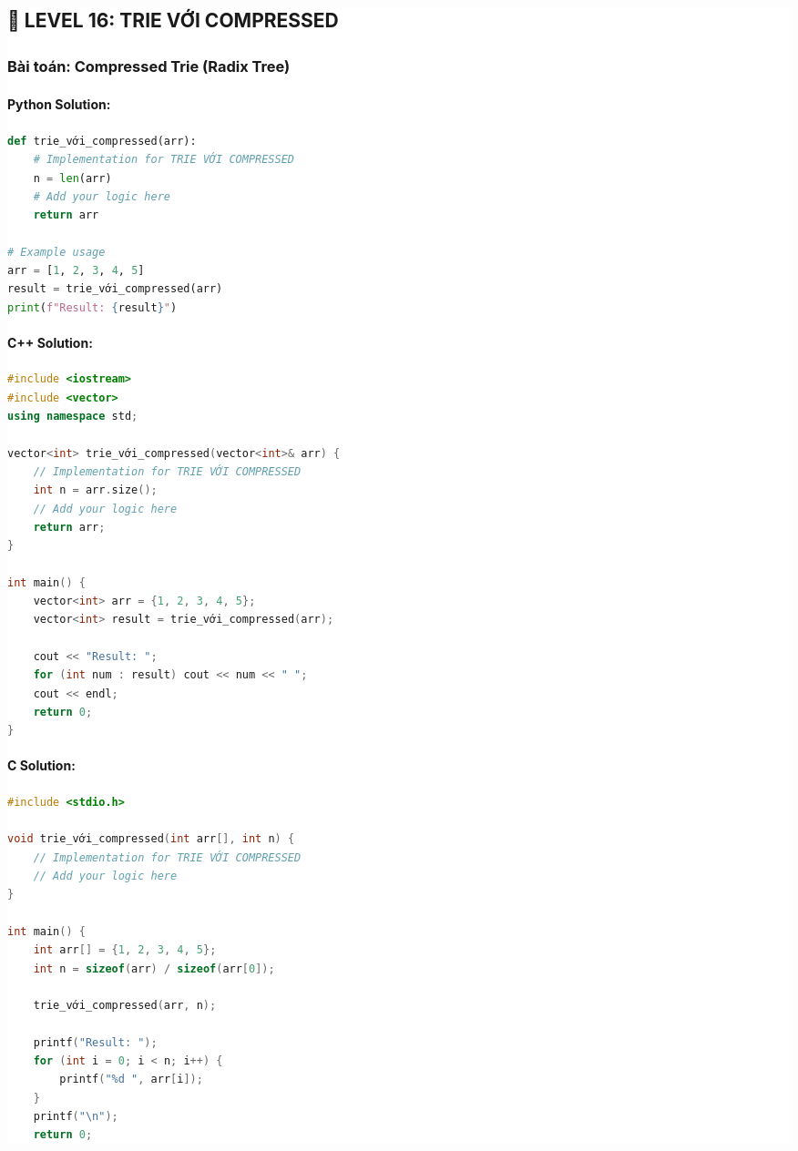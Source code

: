 
## 🎯 **LEVEL 16: TRIE VỚI COMPRESSED**
### **Bài toán**: Compressed Trie (Radix Tree)

#### **Python Solution:**
```python
def trie_với_compressed(arr):
    # Implementation for TRIE VỚI COMPRESSED
    n = len(arr)
    # Add your logic here
    return arr

# Example usage
arr = [1, 2, 3, 4, 5]
result = trie_với_compressed(arr)
print(f"Result: {result}")
```

#### **C++ Solution:**
```cpp
#include <iostream>
#include <vector>
using namespace std;

vector<int> trie_với_compressed(vector<int>& arr) {
    // Implementation for TRIE VỚI COMPRESSED
    int n = arr.size();
    // Add your logic here
    return arr;
}

int main() {
    vector<int> arr = {1, 2, 3, 4, 5};
    vector<int> result = trie_với_compressed(arr);
    
    cout << "Result: ";
    for (int num : result) cout << num << " ";
    cout << endl;
    return 0;
}
```

#### **C Solution:**
```c
#include <stdio.h>

void trie_với_compressed(int arr[], int n) {
    // Implementation for TRIE VỚI COMPRESSED
    // Add your logic here
}

int main() {
    int arr[] = {1, 2, 3, 4, 5};
    int n = sizeof(arr) / sizeof(arr[0]);
    
    trie_với_compressed(arr, n);
    
    printf("Result: ");
    for (int i = 0; i < n; i++) {
        printf("%d ", arr[i]);
    }
    printf("\n");
    return 0;
```